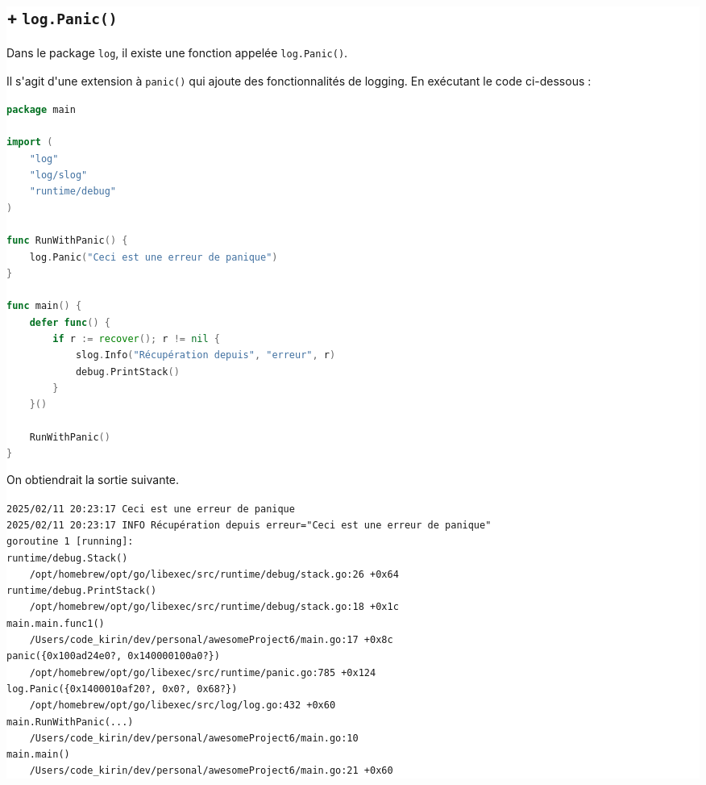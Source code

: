 ## + `log.Panic()`
Dans le package `log`, il existe une fonction appelée `log.Panic()`.

Il s'agit d'une extension à `panic()` qui ajoute des fonctionnalités de logging. En exécutant le code ci-dessous :

```go
package main

import (
	"log"
	"log/slog"
	"runtime/debug"
)

func RunWithPanic() {
	log.Panic("Ceci est une erreur de panique")
}

func main() {
	defer func() {
		if r := recover(); r != nil {
			slog.Info("Récupération depuis", "erreur", r)
			debug.PrintStack()
		}
	}()

	RunWithPanic()
}

```

On obtiendrait la sortie suivante.

```shell
2025/02/11 20:23:17 Ceci est une erreur de panique
2025/02/11 20:23:17 INFO Récupération depuis erreur="Ceci est une erreur de panique"
goroutine 1 [running]:
runtime/debug.Stack()
	/opt/homebrew/opt/go/libexec/src/runtime/debug/stack.go:26 +0x64
runtime/debug.PrintStack()
	/opt/homebrew/opt/go/libexec/src/runtime/debug/stack.go:18 +0x1c
main.main.func1()
	/Users/code_kirin/dev/personal/awesomeProject6/main.go:17 +0x8c
panic({0x100ad24e0?, 0x140000100a0?})
	/opt/homebrew/opt/go/libexec/src/runtime/panic.go:785 +0x124
log.Panic({0x1400010af20?, 0x0?, 0x68?})
	/opt/homebrew/opt/go/libexec/src/log/log.go:432 +0x60
main.RunWithPanic(...)
	/Users/code_kirin/dev/personal/awesomeProject6/main.go:10
main.main()
	/Users/code_kirin/dev/personal/awesomeProject6/main.go:21 +0x60
```
